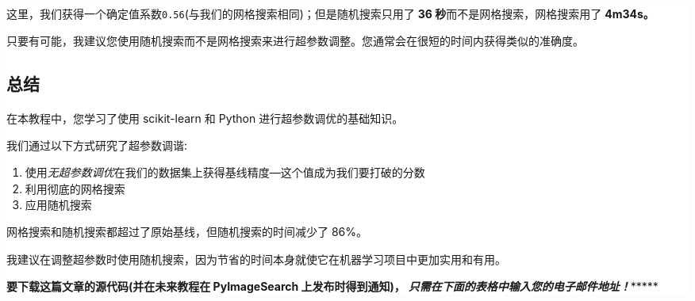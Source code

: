 这里，我们获得一个确定值系数`0.56`(与我们的网格搜索相同)；但是随机搜索只用了 **36 秒**而不是网格搜索，网格搜索用了 **4m34s。**

只要有可能，我建议您使用随机搜索而不是网格搜索来进行超参数调整。您通常会在很短的时间内获得类似的准确度。

## **总结**

在本教程中，您学习了使用 scikit-learn 和 Python 进行超参数调优的基础知识。

我们通过以下方式研究了超参数调谐:

1.  使用*无超参数调优*在我们的数据集上获得基线精度—这个值成为我们要打破的分数
2.  利用彻底的网格搜索
3.  应用随机搜索

网格搜索和随机搜索都超过了原始基线，但随机搜索的时间减少了 86%。

我建议在调整超参数时使用随机搜索，因为节省的时间本身就使它在机器学习项目中更加实用和有用。

**要下载这篇文章的源代码(并在未来教程在 PyImageSearch 上发布时得到通知)，** ***只需在下面的表格中输入您的电子邮件地址！********